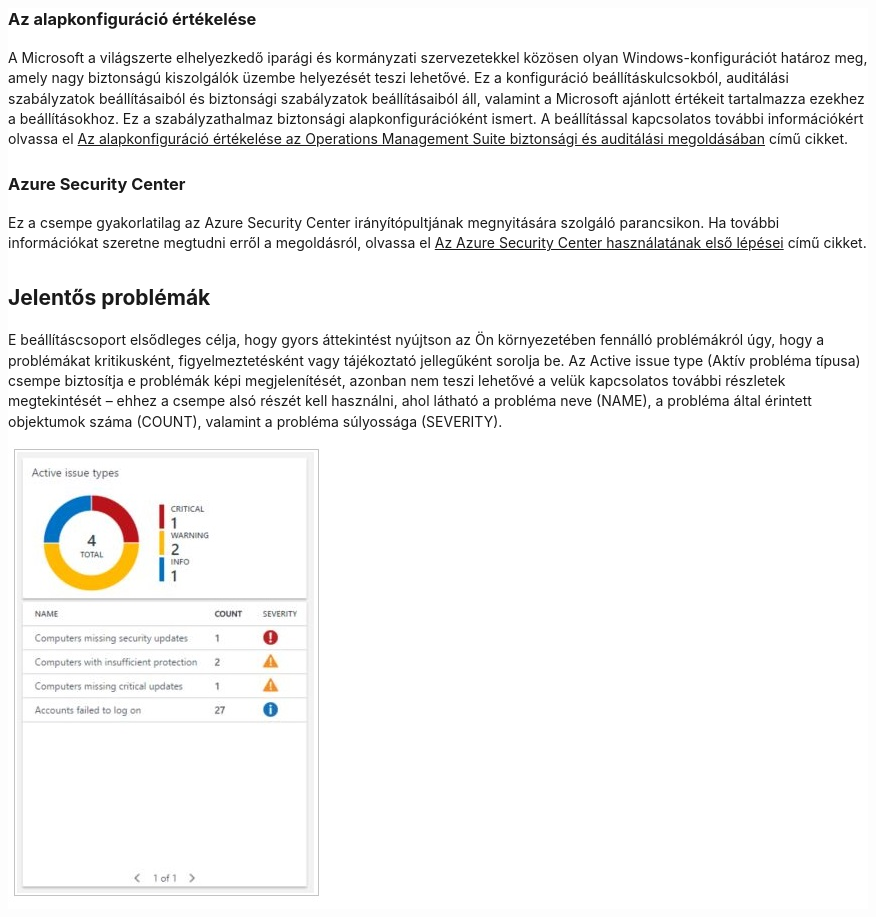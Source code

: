 ### <a name="baseline-assessment"></a>Az alapkonfiguráció értékelése

A Microsoft a világszerte elhelyezkedő iparági és kormányzati szervezetekkel közösen olyan Windows-konfigurációt határoz meg, amely nagy biztonságú kiszolgálók üzembe helyezését teszi lehetővé. Ez a konfiguráció beállításkulcsokból, auditálási szabályzatok beállításaiból és biztonsági szabályzatok beállításaiból áll, valamint a Microsoft ajánlott értékeit tartalmazza ezekhez a beállításokhoz. Ez a szabályzathalmaz biztonsági alapkonfigurációként ismert. A beállítással kapcsolatos további információkért olvassa el [Az alapkonfiguráció értékelése az Operations Management Suite biztonsági és auditálási megoldásában](oms-security-baseline.md) című cikket.

### <a name="azure-security-center"></a>Azure Security Center
Ez a csempe gyakorlatilag az Azure Security Center irányítópultjának megnyitására szolgáló parancsikon. Ha további információkat szeretne megtudni erről a megoldásról, olvassa el [Az Azure Security Center használatának első lépései](../security-center/security-center-get-started.md) című cikket.

## <a name="notable-issues"></a>Jelentős problémák
E beállításcsoport elsődleges célja, hogy gyors áttekintést nyújtson az Ön környezetében fennálló problémákról úgy, hogy a problémákat kritikusként, figyelmeztetésként vagy tájékoztató jellegűként sorolja be. Az Active issue type (Aktív probléma típusa) csempe biztosítja e problémák képi megjelenítését, azonban nem teszi lehetővé a velük kapcsolatos további részletek megtekintését – ehhez a csempe alsó részét kell használni, ahol látható a probléma neve (NAME), a probléma által érintett objektumok száma (COUNT), valamint a probléma súlyossága (SEVERITY).

![Jelentős problémák](./media/oms-security-getting-started/oms-getting-started-fig10.JPG)
